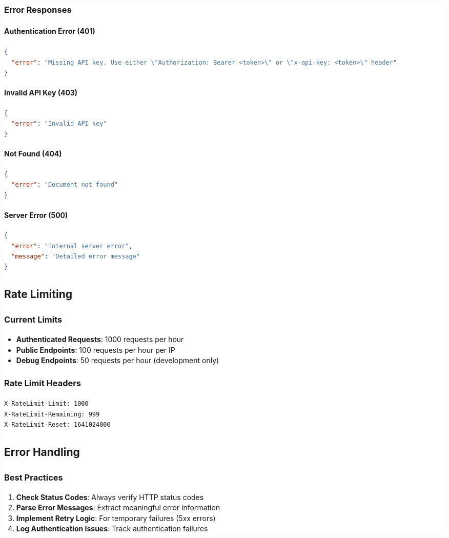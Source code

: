 ### Error Responses

#### Authentication Error (401)
```json
{
  "error": "Missing API key. Use either \"Authorization: Bearer <token>\" or \"x-api-key: <token>\" header"
}
```

#### Invalid API Key (403)
```json
{
  "error": "Invalid API key"
}
```

#### Not Found (404)
```json
{
  "error": "Document not found"
}
```

#### Server Error (500)
```json
{
  "error": "Internal server error",
  "message": "Detailed error message"
}
```

## Rate Limiting

### Current Limits
- **Authenticated Requests**: 1000 requests per hour
- **Public Endpoints**: 100 requests per hour per IP
- **Debug Endpoints**: 50 requests per hour (development only)

### Rate Limit Headers
```
X-RateLimit-Limit: 1000
X-RateLimit-Remaining: 999
X-RateLimit-Reset: 1641024000
```

## Error Handling

### Best Practices

1. **Check Status Codes**: Always verify HTTP status codes
2. **Parse Error Messages**: Extract meaningful error information
3. **Implement Retry Logic**: For temporary failures (5xx errors)
4. **Log Authentication Issues**: Track authentication failures
